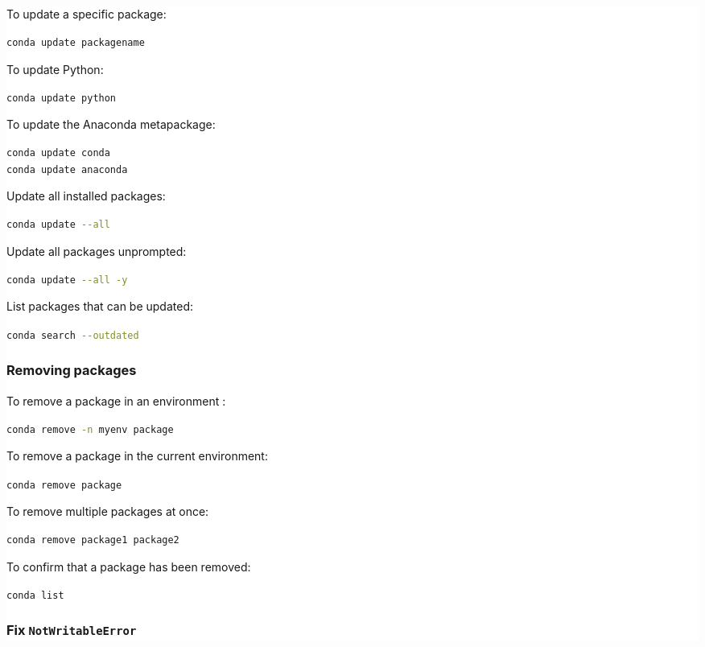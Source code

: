 To update a specific package:

```sh
conda update packagename
```

To update Python:

```sh
conda update python
```

To update the Anaconda metapackage:

```sh
conda update conda
conda update anaconda
```

Update all installed packages:

```sh
conda update --all
```

Update all packages unprompted:

```sh
conda update --all -y
```

List packages that can be updated:

```sh
conda search --outdated
```

### Removing packages

To remove a package in an environment :

```sh
conda remove -n myenv package
```

To remove a package in the current environment:

```sh
conda remove package
```

To remove multiple packages at once:

```sh
conda remove package1 package2
```

To confirm that a package has been removed:

```sh
conda list
```

### Fix `NotWritableError`
